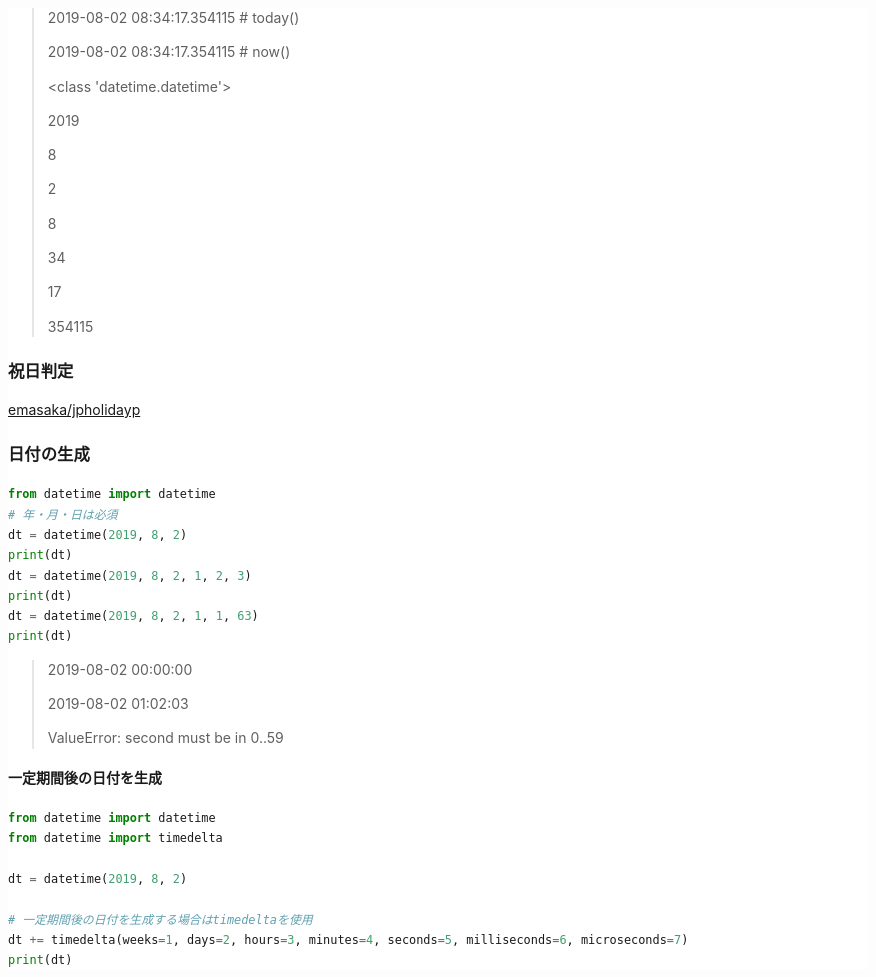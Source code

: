 > 2019-08-02 08:34:17.354115 \# today()
>
> 2019-08-02 08:34:17.354115 \# now()
>
> \<class 'datetime.datetime'\>
>
> 2019
>
> 8
>
> 2
>
> 8
>
> 34
>
> 17
>
> 354115

### 祝日判定

[emasaka/jpholidayp](https://github.com/emasaka/jpholidayp)

### 日付の生成

```py
from datetime import datetime
# 年・月・日は必須
dt = datetime(2019, 8, 2)
print(dt)
dt = datetime(2019, 8, 2, 1, 2, 3)
print(dt)
dt = datetime(2019, 8, 2, 1, 1, 63)
print(dt)
```

> 2019-08-02 00:00:00
>
> 2019-08-02 01:02:03
>
> ValueError: second must be in 0..59

#### 一定期間後の日付を生成

```py
from datetime import datetime
from datetime import timedelta

dt = datetime(2019, 8, 2)

# 一定期間後の日付を生成する場合はtimedeltaを使用
dt += timedelta(weeks=1, days=2, hours=3, minutes=4, seconds=5, milliseconds=6, microseconds=7)
print(dt)
```
